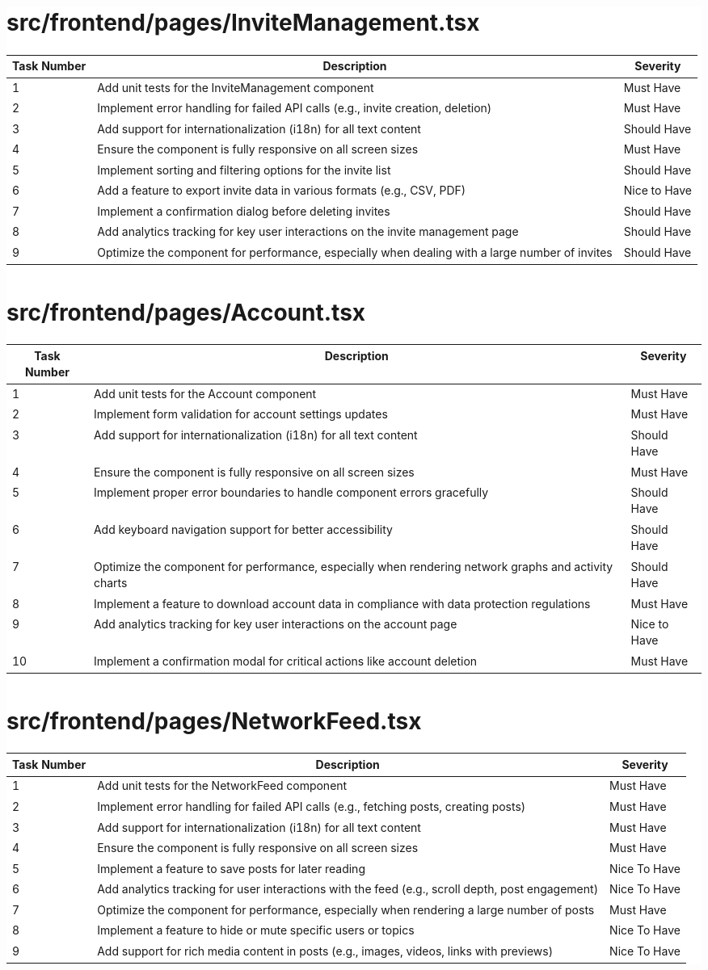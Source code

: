 # src/frontend/pages/InviteManagement.tsx

| Task Number | Description | Severity |
|-------------|-------------|----------|
| 1 | Add unit tests for the InviteManagement component | Must Have |
| 2 | Implement error handling for failed API calls (e.g., invite creation, deletion) | Must Have |
| 3 | Add support for internationalization (i18n) for all text content | Should Have |
| 4 | Ensure the component is fully responsive on all screen sizes | Must Have |
| 5 | Implement sorting and filtering options for the invite list | Should Have |
| 6 | Add a feature to export invite data in various formats (e.g., CSV, PDF) | Nice to Have |
| 7 | Implement a confirmation dialog before deleting invites | Should Have |
| 8 | Add analytics tracking for key user interactions on the invite management page | Should Have |
| 9 | Optimize the component for performance, especially when dealing with a large number of invites | Should Have |

# src/frontend/pages/Account.tsx

| Task Number | Description | Severity |
|-------------|-------------|----------|
| 1 | Add unit tests for the Account component | Must Have |
| 2 | Implement form validation for account settings updates | Must Have |
| 3 | Add support for internationalization (i18n) for all text content | Should Have |
| 4 | Ensure the component is fully responsive on all screen sizes | Must Have |
| 5 | Implement proper error boundaries to handle component errors gracefully | Should Have |
| 6 | Add keyboard navigation support for better accessibility | Should Have |
| 7 | Optimize the component for performance, especially when rendering network graphs and activity charts | Should Have |
| 8 | Implement a feature to download account data in compliance with data protection regulations | Must Have |
| 9 | Add analytics tracking for key user interactions on the account page | Nice to Have |
| 10 | Implement a confirmation modal for critical actions like account deletion | Must Have |

# src/frontend/pages/NetworkFeed.tsx

| Task Number | Description | Severity |
|-------------|-------------|----------|
| 1 | Add unit tests for the NetworkFeed component | Must Have |
| 2 | Implement error handling for failed API calls (e.g., fetching posts, creating posts) | Must Have |
| 3 | Add support for internationalization (i18n) for all text content | Must Have |
| 4 | Ensure the component is fully responsive on all screen sizes | Must Have |
| 5 | Implement a feature to save posts for later reading | Nice To Have |
| 6 | Add analytics tracking for user interactions with the feed (e.g., scroll depth, post engagement) | Nice To Have |
| 7 | Optimize the component for performance, especially when rendering a large number of posts | Must Have |
| 8 | Implement a feature to hide or mute specific users or topics | Nice To Have |
| 9 | Add support for rich media content in posts (e.g., images, videos, links with previews) | Nice To Have |